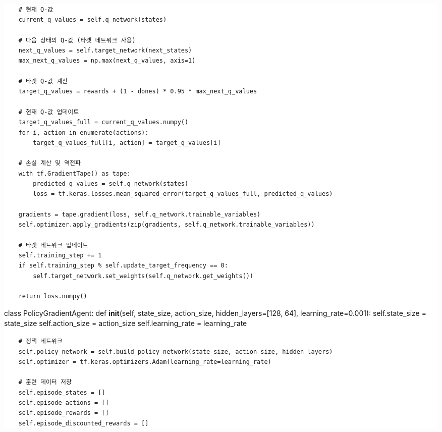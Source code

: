         # 현재 Q-값
        current_q_values = self.q_network(states)

        # 다음 상태의 Q-값 (타겟 네트워크 사용)
        next_q_values = self.target_network(next_states)
        max_next_q_values = np.max(next_q_values, axis=1)

        # 타겟 Q-값 계산
        target_q_values = rewards + (1 - dones) * 0.95 * max_next_q_values

        # 현재 Q-값 업데이트
        target_q_values_full = current_q_values.numpy()
        for i, action in enumerate(actions):
            target_q_values_full[i, action] = target_q_values[i]

        # 손실 계산 및 역전파
        with tf.GradientTape() as tape:
            predicted_q_values = self.q_network(states)
            loss = tf.keras.losses.mean_squared_error(target_q_values_full, predicted_q_values)

        gradients = tape.gradient(loss, self.q_network.trainable_variables)
        self.optimizer.apply_gradients(zip(gradients, self.q_network.trainable_variables))

        # 타겟 네트워크 업데이트
        self.training_step += 1
        if self.training_step % self.update_target_frequency == 0:
            self.target_network.set_weights(self.q_network.get_weights())

        return loss.numpy()

class PolicyGradientAgent:
    def __init__(self, state_size, action_size, hidden_layers=[128, 64], learning_rate=0.001):
        self.state_size = state_size
        self.action_size = action_size
        self.learning_rate = learning_rate

        # 정책 네트워크
        self.policy_network = self.build_policy_network(state_size, action_size, hidden_layers)
        self.optimizer = tf.keras.optimizers.Adam(learning_rate=learning_rate)

        # 훈련 데이터 저장
        self.episode_states = []
        self.episode_actions = []
        self.episode_rewards = []
        self.episode_discounted_rewards = []
